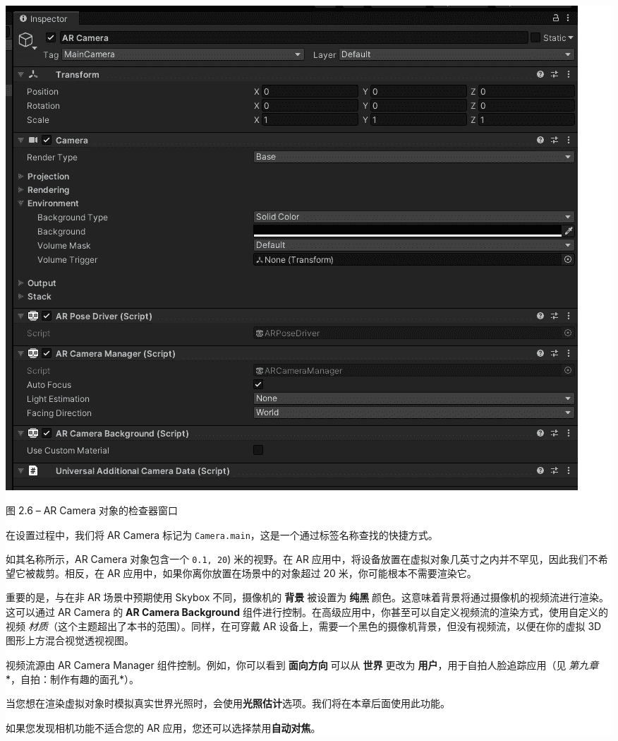 ![图 2.6 – AR Camera 对象的检查器窗口](img/Figure_2.06-arcamera-inspector.jpg)

图 2.6 – AR Camera 对象的检查器窗口

在设置过程中，我们将 AR Camera 标记为 `Camera.main`，这是一个通过标签名称查找的快捷方式。

如其名称所示，AR Camera 对象包含一个 `0.1, 20`) 米的视野。在 AR 应用中，将设备放置在虚拟对象几英寸之内并不罕见，因此我们不希望它被裁剪。相反，在 AR 应用中，如果你离你放置在场景中的对象超过 20 米，你可能根本不需要渲染它。

重要的是，与在非 AR 场景中预期使用 Skybox 不同，摄像机的 **背景** 被设置为 **纯黑** 颜色。这意味着背景将通过摄像机的视频流进行渲染。这可以通过 AR Camera 的 **AR Camera Background** 组件进行控制。在高级应用中，你甚至可以自定义视频流的渲染方式，使用自定义的视频 *材质*（这个主题超出了本书的范围）。同样，在可穿戴 AR 设备上，需要一个黑色的摄像机背景，但没有视频流，以便在你的虚拟 3D 图形上方混合视觉透视视图。

视频流源由 AR Camera Manager 组件控制。例如，你可以看到 **面向方向** 可以从 **世界** 更改为 **用户**，用于自拍人脸追踪应用（见 *第九章**，自拍：制作有趣的面孔*）。

当您想在渲染虚拟对象时模拟真实世界光照时，会使用**光照估计**选项。我们将在本章后面使用此功能。

如果您发现相机功能不适合您的 AR 应用，您还可以选择禁用**自动对焦**。

